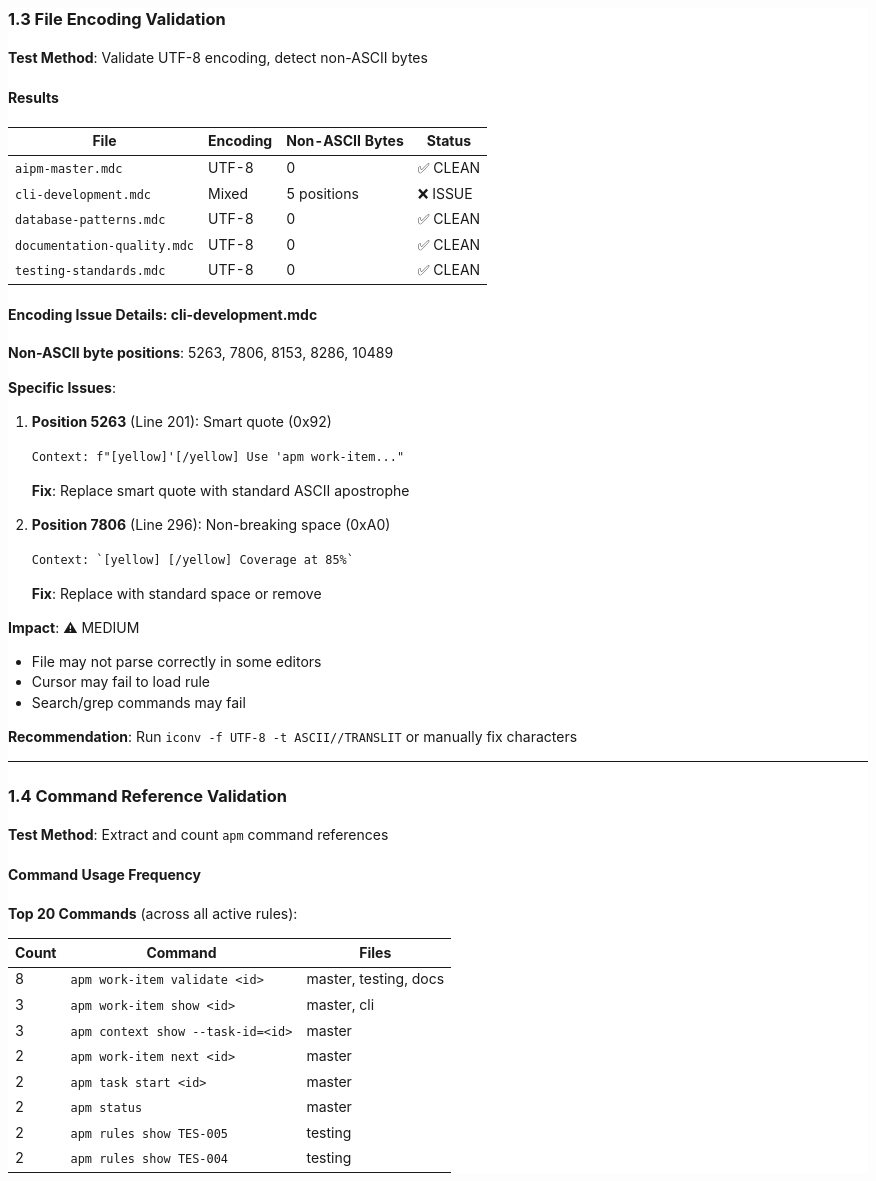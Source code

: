 
### 1.3 File Encoding Validation

**Test Method**: Validate UTF-8 encoding, detect non-ASCII bytes

#### Results

| File | Encoding | Non-ASCII Bytes | Status |
|------|----------|-----------------|--------|
| `aipm-master.mdc` | UTF-8 | 0 | ✅ CLEAN |
| `cli-development.mdc` | Mixed | 5 positions | ❌ ISSUE |
| `database-patterns.mdc` | UTF-8 | 0 | ✅ CLEAN |
| `documentation-quality.mdc` | UTF-8 | 0 | ✅ CLEAN |
| `testing-standards.mdc` | UTF-8 | 0 | ✅ CLEAN |

#### Encoding Issue Details: cli-development.mdc

**Non-ASCII byte positions**: 5263, 7806, 8153, 8286, 10489

**Specific Issues**:

1. **Position 5263** (Line 201): Smart quote (0x92)
   ```
   Context: f"[yellow]'[/yellow] Use 'apm work-item..."
   ```
   **Fix**: Replace smart quote with standard ASCII apostrophe

2. **Position 7806** (Line 296): Non-breaking space (0xA0)
   ```
   Context: `[yellow] [/yellow] Coverage at 85%`
   ```
   **Fix**: Replace with standard space or remove

**Impact**: ⚠️ MEDIUM
- File may not parse correctly in some editors
- Cursor may fail to load rule
- Search/grep commands may fail

**Recommendation**: Run `iconv -f UTF-8 -t ASCII//TRANSLIT` or manually fix characters

---

### 1.4 Command Reference Validation

**Test Method**: Extract and count `apm` command references

#### Command Usage Frequency

**Top 20 Commands** (across all active rules):

| Count | Command | Files |
|-------|---------|-------|
| 8 | `apm work-item validate <id>` | master, testing, docs |
| 3 | `apm work-item show <id>` | master, cli |
| 3 | `apm context show --task-id=<id>` | master |
| 2 | `apm work-item next <id>` | master |
| 2 | `apm task start <id>` | master |
| 2 | `apm status` | master |
| 2 | `apm rules show TES-005` | testing |
| 2 | `apm rules show TES-004` | testing |